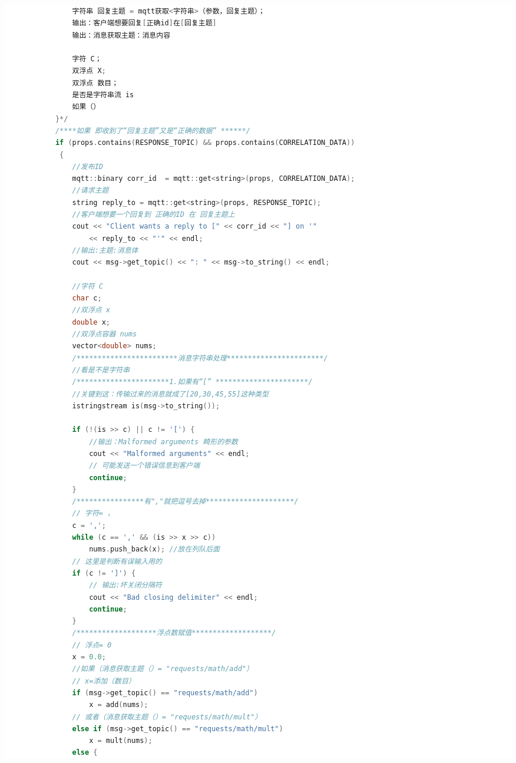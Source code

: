 ```C++
				字符串 回复主题 = mqtt获取<字符串>（参数，回复主题）；
				输出：客户端想要回复[正确id]在[回复主题]
				输出：消息获取主题：消息内容

				字符 C；
				双浮点 X;
				双浮点 数目；
				是否是字符串流 is
				如果（）
			}*/
			/****如果 即收到了“回复主题”又是“正确的数据” ******/
			if (props.contains(RESPONSE_TOPIC) && props.contains(CORRELATION_DATA))
			 {
				//发布ID
				mqtt::binary corr_id  = mqtt::get<string>(props, CORRELATION_DATA);
				//请求主题
				string reply_to = mqtt::get<string>(props, RESPONSE_TOPIC);
				//客户端想要一个回复到 正确的ID 在 回复主题上 
				cout << "Client wants a reply to [" << corr_id << "] on '"
					<< reply_to << "'" << endl;
				//输出:主题:消息体
				cout << msg->get_topic() << ": " << msg->to_string() << endl;

				//字符 C
				char c;
				//双浮点 x
				double x;
				//双浮点容器 nums
				vector<double> nums;
				/************************消息字符串处理***********************/
				//看是不是字符串
				/**********************1.如果有“[” **********************/
				//关键到这：传输过来的消息就成了[20,30,45,55]这种类型
				istringstream is(msg->to_string());
				
				if (!(is >> c) || c != '[') {
					//输出：Malformed arguments 畸形的参数
					cout << "Malformed arguments" << endl;
					// 可能发送一个错误信息到客户端
					continue;
				}
				/****************有","就把逗号去掉*********************/
				// 字符= ，
				c = ',';
				while (c == ',' && (is >> x >> c))
					nums.push_back(x); //放在列队后面
				// 这里是判断有误输入用的
				if (c != ']') {
					// 输出:坏关闭分隔符
					cout << "Bad closing delimiter" << endl;
					continue;
				}
				/*******************浮点数赋值*******************/
				// 浮点= 0 
				x = 0.0;
				//如果（消息获取主题（）= "requests/math/add"）
				// x=添加（数目）
				if (msg->get_topic() == "requests/math/add")
					x = add(nums);
				// 或者（消息获取主题（）= "requests/math/mult"）
				else if (msg->get_topic() == "requests/math/mult")
					x = mult(nums);
				else {
```